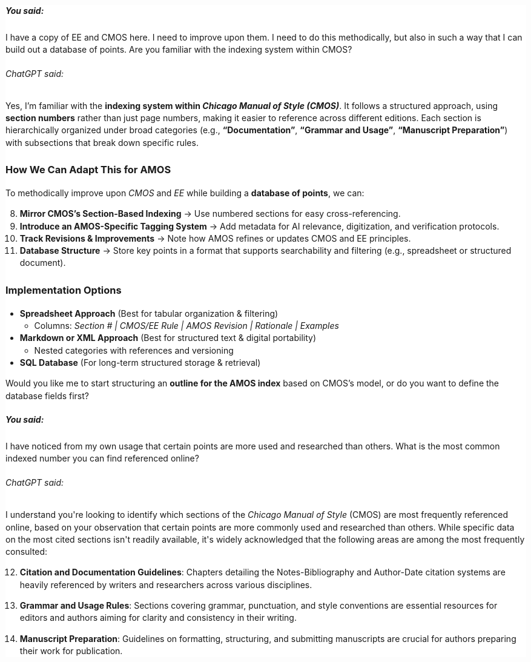##### You said:

I have a copy of EE and CMOS here. I need to improve upon them. I need to do this methodically, but also in such a way that I can build out a database of points. Are you familiar with the indexing system within CMOS?

###### ChatGPT said:

Yes, I’m familiar with the **indexing system within _Chicago Manual of Style (CMOS)_**. It follows a structured approach, using **section numbers** rather than just page numbers, making it easier to reference across different editions. Each section is hierarchically organized under broad categories (e.g., **“Documentation”**, **“Grammar and Usage”**, **“Manuscript Preparation”**) with subsections that break down specific rules.

### **How We Can Adapt This for AMOS**

To methodically improve upon _CMOS_ and _EE_ while building a **database of points**, we can:

8. **Mirror CMOS’s Section-Based Indexing** → Use numbered sections for easy cross-referencing.
9. **Introduce an AMOS-Specific Tagging System** → Add metadata for AI relevance, digitization, and verification protocols.
10. **Track Revisions & Improvements** → Note how AMOS refines or updates CMOS and EE principles.
11. **Database Structure** → Store key points in a format that supports searchability and filtering (e.g., spreadsheet or structured document).

### **Implementation Options**

- **Spreadsheet Approach** (Best for tabular organization & filtering)
    - Columns: _Section # | CMOS/EE Rule | AMOS Revision | Rationale | Examples_
- **Markdown or XML Approach** (Best for structured text & digital portability)
    - Nested categories with references and versioning
- **SQL Database** (For long-term structured storage & retrieval)

Would you like me to start structuring an **outline for the AMOS index** based on CMOS’s model, or do you want to define the database fields first?

##### You said:

I have noticed from my own usage that certain points are more used and researched than others. What is the most common indexed number you can find referenced online?

###### ChatGPT said:

I understand you're looking to identify which sections of the _Chicago Manual of Style_ (CMOS) are most frequently referenced online, based on your observation that certain points are more commonly used and researched than others. While specific data on the most cited sections isn't readily available, it's widely acknowledged that the following areas are among the most frequently consulted:

12. **Citation and Documentation Guidelines**: Chapters detailing the Notes-Bibliography and Author-Date citation systems are heavily referenced by writers and researchers across various disciplines.
    
13. **Grammar and Usage Rules**: Sections covering grammar, punctuation, and style conventions are essential resources for editors and authors aiming for clarity and consistency in their writing.
    
14. **Manuscript Preparation**: Guidelines on formatting, structuring, and submitting manuscripts are crucial for authors preparing their work for publication.
    